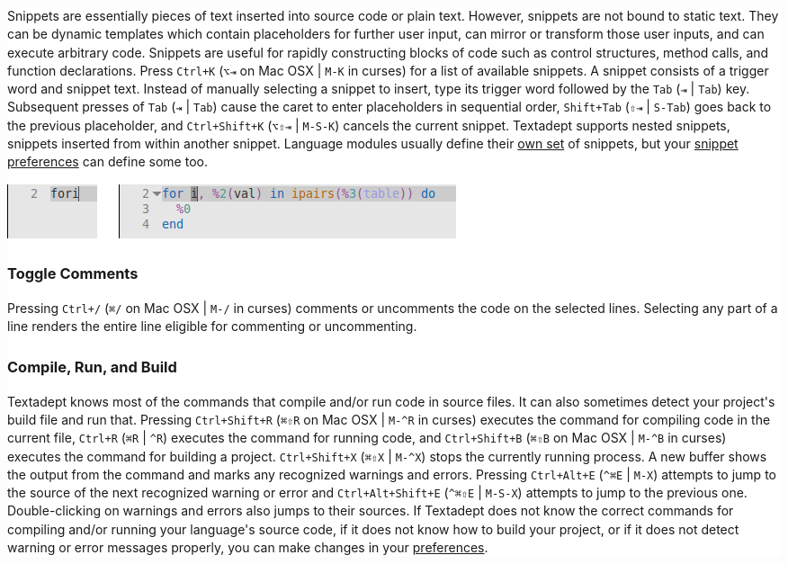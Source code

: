 Snippets are essentially pieces of text inserted into source code or plain text.
However, snippets are not bound to static text. They can be dynamic templates
which contain placeholders for further user input, can mirror or transform those
user inputs, and can execute arbitrary code. Snippets are useful for rapidly
constructing blocks of code such as control structures, method calls, and
function declarations. Press `Ctrl+K` (`⌥⇥` on Mac OSX | `M-K` in curses) for a
list of available snippets. A snippet consists of a trigger word and snippet
text. Instead of manually selecting a snippet to insert, type its trigger word
followed by the `Tab` (`⇥` | `Tab`) key. Subsequent presses of `Tab` (`⇥` |
`Tab`) cause the caret to enter placeholders in sequential order, `Shift+Tab`
(`⇧⇥` | `S-Tab`) goes back to the previous placeholder, and `Ctrl+Shift+K`
(`⌥⇧⇥` | `M-S-K`) cancels the current snippet. Textadept supports nested
snippets, snippets inserted from within another snippet. Language modules
usually define their [own set][] of snippets, but your
[snippet preferences](#Snippet.Preferences) can define some too.

![Snippet](images/snippet.png)
&nbsp;&nbsp;&nbsp;&nbsp;
![Snippet Expanded](images/snippet2.png)

[own set]: api.html#_M.Snippets

### Toggle Comments

Pressing `Ctrl+/` (`⌘/` on Mac OSX | `M-/` in curses) comments or uncomments the
code on the selected lines. Selecting any part of a line renders the entire line
eligible for commenting or uncommenting.

### Compile, Run, and Build

Textadept knows most of the commands that compile and/or run code in source
files. It can also sometimes detect your project's build file and run that.
Pressing `Ctrl+Shift+R` (`⌘⇧R` on Mac OSX | `M-^R` in curses) executes the
command for compiling code in the current file, `Ctrl+R` (`⌘R` | `^R`) executes
the command for running code, and `Ctrl+Shift+B` (`⌘⇧B` on Mac OSX | `M-^B` in
curses) executes the command for building a project. `Ctrl+Shift+X` (`⌘⇧X` |
`M-^X`) stops the currently running process. A new buffer shows the output from
the command and marks any recognized warnings and errors. Pressing `Ctrl+Alt+E`
(`^⌘E` | `M-X`) attempts to jump to the source of the next recognized warning or
error and `Ctrl+Alt+Shift+E` (`^⌘⇧E` | `M-S-X`) attempts to jump to the previous
one. Double-clicking on warnings and errors also jumps to their sources. If
Textadept does not know the correct commands for compiling and/or running your
language's source code, if it does not know how to build your project, or if it
does not detect warning or error messages properly, you can make changes in your
[preferences](#Module.Preferences).


[Lua]: http://www.lua.org
[LuaJIT]: http://luajit.org
[GTK+]: http://gtk.org
[ncurses]: http://invisible-island.net/ncurses/ncurses.html
[pdcurses]: http://pdcurses.sourceforge.net
[GTK+ website]: http://www.gtk.org/download/linux.php
[ncurses website]: http://invisible-island.net/ncurses/#download_ncurses
[download page]: http://foicica.com/textadept/download
[LuaJIT]: http://luajit.org
[LuaJIT]: http://luajit.org
[LuaJIT]: http://luajit.org
[complete list]: api.html#textadept.keys
[`io.encodings`]: api.html#io.encodings
[scripts]: api.html#io.quick_open
[key bindings list]: api.html#textadept.keys
[find API]: api.html#ui.find.find_in_files_filter
[ack]: http://betterthangrep.com/
[autocompleter]: api.html#textadept.editing.autocompleters
[API file(s)]: api.html#textadept.editing.api_files
[define these]: api.html#_M.Autocompletion.and.Documentation
[official]: http://foicica.com/hg/textadept_modules
[make changes]: api.html#_M.Compile.and.Run
[textadept module]: api.html#textadept
[Lua documentation]: https://www.lua.org/pil/15.html
[language module API documentation]: api.html#_M
[here]: http://foicica.com/hg/textadept_modules
[wiki]: http://foicica.com/wiki/textadept
[language module API documentation]: api.html#_M
[Lua]: http://www.lua.org
[API documentation]: api.html
[`events.LEXER_LOADED`]: api.html#events.LEXER_LOADED
[key bindings documentation]: api.html#keys
[snippets documentation]: api.html#textadept.snippets
[`textadept.file_types`]: api.html#textadept.file_types
[menu documentation]: api.html#textadept.menu
[buffer API documentation]: api.html#buffer
[me]: README.html#Contact
[definitions]: api.html#lexer.Styles.and.Styling
[`ui.set_theme()`]: api.html#ui.set_theme
[`reset()`]: api.html#reset
[GTK+ Resource files]: https://developer.gnome.org/gtk2/stable/gtk2-Resource-Files.html
[wiki]: http://foicica.com/wiki/textadept
[Lua API]: api.html
[`buffer`]: api.html#buffer
[`view`]: api.html#view
[`ui`]: api.html#ui
[`ui.print()`]: api.html#ui.print
[command entry API documentation]: api.html#ui.command_entry
[incremental search]: api.html#ui.find.find_incremental
[keys API documentation]: api.html#keys
[API documentation]: api.html
[`io.open_file()`]: api.html#io.open_file
[`events.FILE_OPENED`]: api.html#events.FILE_OPENED
[event]: api.html#events
[`ui.find.find_entry_text`]: api.html#ui.find.find_entry_text
[`io.save_file()`]: api.html#io.save_file
[`events.BUFFER_BEFORE_SWITCH`]: api.html#events.BUFFER_BEFORE_SWITCH
[`events.REPLACE`]: api.html#events.REPLACE
[shows the pane]: api.html#ui.find.focus
[menu action]: api.html#textadept.menu.menubar
[LuaDoc]: http://keplerproject.github.com/luadoc/
[Discount]: http://www.pell.portland.or.us/~orc/Code/discount/
[Lua 5.3]: http://www.lua.org/manual/5.3/
[LuaJIT]: http://luajit.org
[Scintilla]: http://scintilla.org
[buffer]: api.html#buffer
[Scintilla API]: http://scintilla.org/ScintillaDoc.html
[GNU C compiler]: http://gcc.gnu.org
[Clang]: http://clang.llvm.org/
[GNU Make]: http://www.gnu.org/software/make/
[pkg-config]: http://www.freedesktop.org/wiki/Software/pkg-config/
[libiconv]: http://www.gnu.org/software/libiconv/
[GTK+ website]: http://www.gtk.org/download/linux.php
[ncurses website]: http://invisible-island.net/ncurses/#download_ncurses
[MinGW]: http://mingw.org
[GTK+ for Windows bundle]: http://www.gtk.org/download/windows.php
[libiconv for Windows]: http://gnuwin32.sourceforge.net/packages/libiconv.htm
[win32curses bundle]: download/win32curses.zip
[Apple Cross-compiler]: https://launchpad.net/~flosoft/+archive/cross-apple
[XCode]: http://developer.apple.com/TOOLS/xcode/
[jhbuild]: https://wiki.gnome.org/Projects/GTK+/OSX/Building
[LuaJIT]: http://luajit.org
[ffi library]: http://luajit.org/ext_ffi.html
[CDK]: http://invisible-island.net/cdk/
[`_USERHOME`]: api.html#_USERHOME
[mailing list]: http://foicica.com/lists
[wiki]: http://foicica.com/wiki/textadept
[TRE]: https://github.com/laurikari/tre
[TRE Regexp Syntax]: http://laurikari.net/tre/documentation/regex-syntax/
[Lua 5.3 Reference Manual]: http://www.lua.org/manual/5.3/manual.html#6.4.1
[`buffer.register_image()`]: api.html#buffer.register_image
[COMPILE\_OUTPUT]: api.html#events.COMPILE_OUTPUT
[RUN\_OUTPUT]: api.html#events.RUN_OUTPUT
[BUILD\_OUTPUT]: api.html#events.BUILD_OUTPUT
[quick\_open]: api.html#io.quick_open
[quick\_open\_filters]: api.html#io.quick_open_filters
[quick\_open\_max]: api.html#io.quick_open_max
[default\_filter]: api.html#lfs.default_filter
[dir\_foreach()]: api.html#lfs.dir_foreach
[silent\_print]: api.html#ui.silent_print
[goto\_view]: api.html#ui.goto_view
[find\_in\_files\_filter]: api.html#ui.find.find_in_files_filter
[find\_in\_files]: api.html#ui.find.find_in_files
[regex]: api.html#ui.find.regex
[regex\_label\_text]: api.html#ui.find.regex_label_text
[goto\_buffer]: api.html#view.goto_buffer
[auto\_pairs]: api.html#textadept.editing.auto_pairs
[typeover\_chars]: api.html#textadept.editing.typeover_chars
[auto\_indent]: api.html#textadept.editing.auto_indent
[strip\_trailing\_spaces]: api.html#textadept.editing.strip_trailing_spaces
[autocomplete\_all\_words]: api.html#textadept.editing.autocomplete_all_words
[brace\_matches]: api.html#textadept.editing.brace_matches
[goto\_line]: api.html#textadept.editing.goto_line
[run\_in\_background]: api.html#textadept.run.run_in_background
[compile]: api.html#textadept.run.compile
[run]: api.html#textadept.run.run
[build]: api.html#textadept.run.build
[error\_patterns]: api.html#textadept.run.error_patterns
[\_paths]: api.html#textadept.snippets._paths
[default\_session]: api.html#textadept.session.default_session
[save\_on\_quit]: api.html#textadept.session.save_on_quit
[max\_recent\_files]: api.html#textadept.session.max_recent_files
[5.2 to 5.3]: http://www.lua.org/manual/5.3/manual.html#8
[spawn()]: api.html#spawn
[LINUX]: api.html#LINUX
[BSD]: api.html#BSD
[next\_image\_type()]: api.html#_SCINTILLA.next_image_type
[FILE\_OPENED]: api.html#events.FILE_OPENED
[FOCUS]: api.html#events.FOCUS
[CSI]: api.html#events.CSI
[SUSPEND]: api.html#events.SUSPEND
[RESUME]: api.html#events.RESUME
[FILE\_AFTER\_SAVE]: api.html#events.FILE_AFTER_SAVE
[buffer:set\_encoding()]: api.html#buffer.set_encoding
[\_FOLDBYINDENTATION]: api.html#lexer.Fold.by.Indentation
[dir\_foreach]: api.html#lfs.dir_foreach
[autocomplete()]: api.html#textadept.editing.autocomplete
[show\_documentation()]: api.html#textadept.editing.show_documentation
[toggle]: api.html#textadept.bookmarks.toggle
[AUTOCOMPLETE\_ALL]: api.html#textadept.editing.AUTOCOMPLETE_ALL
[autocompleters]: api.html#textadept.editing.autocompleters
[patterns]: api.html#textadept.file_types.patterns
[menubar]: api.html#textadept.menu.menubar
[context_menu]: api.html#textadept.menu.context_menu
[tab_context_menu]: api.html#textadept.menu.tab_context_menu
[build()]: api.html#textadept.run.build
[build_commands]: api.html#textadept.run.build_commands
[stop()]: api.html#textadept.run.stop
[RUN\_IN\_BACKGROUND]: api.html#textadept.run.RUN_IN_BACKGROUND
[tabs]: api.html#ui.tabs
[SILENT\_PRINT]: api.html#ui.SILENT_PRINT
[editing\_keys]: api.html#ui.command_entry.editing_keys
[enter\_mode]: api.html#ui.command_entry.enter_mode
[optionselect()]: api.html#ui.dialogs.optionselect
[compile and run commands]: api.html#_M.Compile.and.Run
[buffer.new()]: api.html#buffer.new
[textadept]: api.html#textadept
[filter\_through()]: api.html#textadept.editing.filter_through
[file\_types]: api.html#textadept.file_types
[goto\_mark()]: api.html#textadept.bookmarks.goto_mark
[MARK\_BOOKMARK]: api.html#textadept.bookmarks.MARK_BOOKMARK
[INDIC\_BRACEMATCH]: api.html#textadept.editing.INDIC_BRACEMATCH
[INDIC\_HIGHLIGHT]: api.html#textadept.editing.INDIC_HIGHLIGHT
[select\_enclosed()]: api.html#textadept.editing.select_enclosed
[MARK\_WARNING]: api.html#textadept.run.MARK_WARNING
[MARK\_ERROR]: api.html#textadept.run.MARK_ERROR
[compile\_commands]: api.html#textadept.run.compile_commands
[run\_commands]: api.html#textadept.run.run_commands
[error\_patterns]: api.html#textadept.run.error_patterns
[io.snapopen()]: api.html#io.snapopen
[style\_name]: api.html#buffer.style_name
[io.reload\_file()]: api.html#io.reload_file
[io.save\_file()]: api.html#io.save_file
[io.save\_file\_as()]: api.html#io.save_file_as
[io.close\_buffer()]: api.html#io.close_buffer
[io.set\_buffer\_encoding()]: api.html#buffer.set_encoding
[buffer.convert\_eols()]: api.html#buffer.convert_eols
[buffer.modify]: api.html#buffer.modify
[INITIALIZED]: api.html#events.INITIALIZED
[ui]: api.html#ui
[bufstatusbar\_text]: api.html#ui.bufstatusbar_text
[maximized]: api.html#ui.maximized
[goto\_file\_found()]: api.html#ui.find.goto_file_found
[dialogs]: api.html#ui.dialogs
[set\_theme]: api.html#ui.set_theme
[encodings]: api.html#io.encodings
[open\_file]: api.html#io.open_file